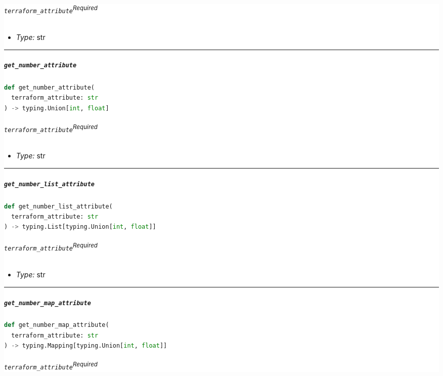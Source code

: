 ###### `terraform_attribute`<sup>Required</sup> <a name="terraform_attribute" id="@cdktf/provider-boundary.worker.Worker.getListAttribute.parameter.terraformAttribute"></a>

- *Type:* str

---

##### `get_number_attribute` <a name="get_number_attribute" id="@cdktf/provider-boundary.worker.Worker.getNumberAttribute"></a>

```python
def get_number_attribute(
  terraform_attribute: str
) -> typing.Union[int, float]
```

###### `terraform_attribute`<sup>Required</sup> <a name="terraform_attribute" id="@cdktf/provider-boundary.worker.Worker.getNumberAttribute.parameter.terraformAttribute"></a>

- *Type:* str

---

##### `get_number_list_attribute` <a name="get_number_list_attribute" id="@cdktf/provider-boundary.worker.Worker.getNumberListAttribute"></a>

```python
def get_number_list_attribute(
  terraform_attribute: str
) -> typing.List[typing.Union[int, float]]
```

###### `terraform_attribute`<sup>Required</sup> <a name="terraform_attribute" id="@cdktf/provider-boundary.worker.Worker.getNumberListAttribute.parameter.terraformAttribute"></a>

- *Type:* str

---

##### `get_number_map_attribute` <a name="get_number_map_attribute" id="@cdktf/provider-boundary.worker.Worker.getNumberMapAttribute"></a>

```python
def get_number_map_attribute(
  terraform_attribute: str
) -> typing.Mapping[typing.Union[int, float]]
```

###### `terraform_attribute`<sup>Required</sup> <a name="terraform_attribute" id="@cdktf/provider-boundary.worker.Worker.getNumberMapAttribute.parameter.terraformAttribute"></a>
